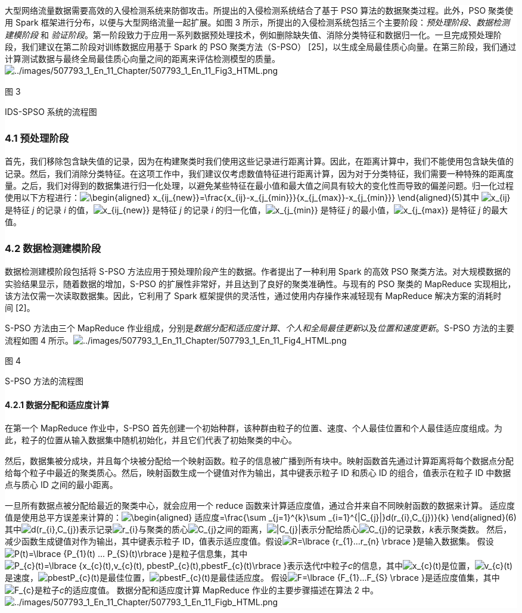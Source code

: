 大型网络流量数据需要高效的入侵检测系统来防御攻击。所提出的入侵检测系统结合了基于 PSO 算法的数据聚类过程。此外，PSO 聚类使用 Spark 框架进行分布，以便与大型网络流量一起扩展。如图 3 所示，所提出的入侵检测系统包括三个主要阶段：*预处理阶段*、*数据检测建模阶段* 和 *验证阶段*。第一阶段致力于应用一系列数据预处理技术，例如删除缺失值、消除分类特征和数据归一化。一旦完成预处理阶段，我们建议在第二阶段对训练数据应用基于 Spark 的 PSO 聚类方法（S-PSO） [25]，以生成全局最佳质心向量。在第三阶段，我们通过计算测试数据与最终全局最佳质心向量之间的距离来评估检测模型的质量。![../images/507793_1_En_11_Chapter/507793_1_En_11_Fig3_HTML.png](img/507793_1_En_11_Fig3_HTML.png)

图 3

IDS-SPSO 系统的流程图

### 4.1 预处理阶段

首先，我们移除包含缺失值的记录，因为在构建聚类时我们使用这些记录进行距离计算。因此，在距离计算中，我们不能使用包含缺失值的记录。然后，我们消除分类特征。在这项工作中，我们建议仅考虑数值特征进行距离计算，因为对于分类特征，我们需要一种特殊的距离度量。之后，我们对得到的数据集进行归一化处理，以避免某些特征在最小值和最大值之间具有较大的变化性而导致的偏差问题。归一化过程使用以下方程进行：![$$\begin{aligned} x_{ij_{new}}=\frac{x_{ij}-x_{j_{min}}}{x_{j_{max}}-x_{j_{min}}} \end{aligned}$$](img/507793_1_En_11_Chapter_TeX_Equ5.png)(5)其中 ![$$x_{ij}$$](img/507793_1_En_11_Chapter_TeX_IEq18.png) 是特征 *j* 的记录 *i* 的值，![$$x_{ij_{new}}$$](img/507793_1_En_11_Chapter_TeX_IEq19.png) 是特征 *j* 的记录 *i* 的归一化值，![$$x_{j_{min}}$$](img/507793_1_En_11_Chapter_TeX_IEq20.png) 是特征 *j* 的最小值，![$$x_{j_{max}}$$](img/507793_1_En_11_Chapter_TeX_IEq21.png) 是特征 *j* 的最大值。

### 4.2 数据检测建模阶段

数据检测建模阶段包括将 S-PSO 方法应用于预处理阶段产生的数据。作者提出了一种利用 Spark 的高效 PSO 聚类方法。对大规模数据的实验结果显示，随着数据的增加，S-PSO 的扩展性非常好，并且达到了良好的聚类准确性。与现有的 PSO 聚类的 MapReduce 实现相比，该方法仅需一次读取数据集。因此，它利用了 Spark 框架提供的灵活性，通过使用内存操作来减轻现有 MapReduce 解决方案的消耗时间 [2]。

S-PSO 方法由三个 MapReduce 作业组成，分别是*数据分配和适应度计算*、*个人和全局最佳更新*以及*位置和速度更新*。S-PSO 方法的主要流程如图 4 所示。![../images/507793_1_En_11_Chapter/507793_1_En_11_Fig4_HTML.png](img/507793_1_En_11_Fig4_HTML.png)

图 4

S-PSO 方法的流程图

#### 4.2.1 数据分配和适应度计算

在第一个 MapReduce 作业中，S-PSO 首先创建一个初始种群，该种群由粒子的位置、速度、个人最佳位置和个人最佳适应度组成。为此，粒子的位置从输入数据集中随机初始化，并且它们代表了初始聚类的中心。

然后，数据集被分成块，并且每个块被分配给一个映射函数。粒子的信息被广播到所有块中。映射函数首先通过计算距离将每个数据点分配给每个粒子中最近的聚类质心。然后，映射函数生成一个键值对作为输出，其中键表示粒子 ID 和质心 ID 的组合，值表示在粒子 ID 中数据点与质心 ID 之间的最小距离。

一旦所有数据点被分配给最近的聚类中心，就会应用一个 reduce 函数来计算适应度值，通过合并来自不同映射函数的数据来计算。 适应度值是使用总平方误差来计算的：![$$\begin{aligned} 适应度=\frac{\sum _{j=1}^{k}\sum _{i=1}^{|C_{j}|}d(r_{i},C_{j})}{k} \end{aligned}$$](img/507793_1_En_11_Chapter_TeX_Equ6.png)(6)其中![$$d(r_{i},C_{j})$$](img/507793_1_En_11_Chapter_TeX_IEq22.png)表示记录![$$r_{i}$$](img/507793_1_En_11_Chapter_TeX_IEq23.png)与聚类的质心![$$C_{j}$$](img/507793_1_En_11_Chapter_TeX_IEq24.png)之间的距离，![$$|C_{j}|$$](img/507793_1_En_11_Chapter_TeX_IEq25.png)表示分配给质心![$$C_{j}$$](img/507793_1_En_11_Chapter_TeX_IEq26.png)的记录数，*k*表示聚类数。 然后，减少函数生成键值对作为输出，其中键表示粒子 ID，值表示适应度值。假设![$$R=\lbrace {r_{1}...r_{n} \rbrace }$$](img/507793_1_En_11_Chapter_TeX_IEq27.png)是输入数据集。 假设![$$P(t)=\lbrace {P_{1}(t) ... P_{S}(t)\rbrace }$$](img/507793_1_En_11_Chapter_TeX_IEq28.png)是粒子信息集，其中![$$P_{c}(t)=\lbrace {x_{c}(t),v_{c}(t), pbestP_{c}(t),pbestF_{c}(t)\rbrace }$$](img/507793_1_En_11_Chapter_TeX_IEq29.png)表示迭代*t*中粒子*c*的信息，其中![$$x_{c}(t)$$](img/507793_1_En_11_Chapter_TeX_IEq30.png)是位置，![$$v_{c}(t)$$](img/507793_1_En_11_Chapter_TeX_IEq31.png)是速度，![$$pbestP_{c}(t)$$](img/507793_1_En_11_Chapter_TeX_IEq32.png)是最佳位置，![$$pbestF_{c}(t)$$](img/507793_1_En_11_Chapter_TeX_IEq33.png)是最佳适应度。 假设![$$F=\lbrace {F_{1}...F_{S} \rbrace }$$](img/507793_1_En_11_Chapter_TeX_IEq34.png)是适应度值集，其中![$$F_{c}$$](img/507793_1_En_11_Chapter_TeX_IEq35.png)是粒子*c*的适应度值。 数据分配和适应度计算 MapReduce 作业的主要步骤描述在算法 2 中。![../images/507793_1_En_11_Chapter/507793_1_En_11_Figb_HTML.png](img/507793_1_En_11_Figb_HTML.png)
